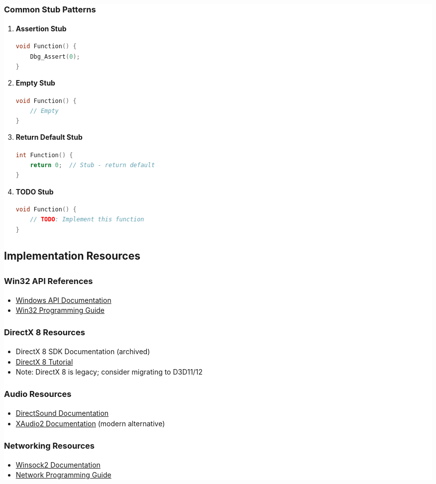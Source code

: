 ### Common Stub Patterns

1. **Assertion Stub**
   ```cpp
   void Function() {
       Dbg_Assert(0);
   }
   ```

2. **Empty Stub**
   ```cpp
   void Function() {
       // Empty
   }
   ```

3. **Return Default Stub**
   ```cpp
   int Function() {
       return 0;  // Stub - return default
   }
   ```

4. **TODO Stub**
   ```cpp
   void Function() {
       // TODO: Implement this function
   }
   ```

## Implementation Resources

### Win32 API References
- [Windows API Documentation](https://docs.microsoft.com/en-us/windows/win32/api/)
- [Win32 Programming Guide](https://docs.microsoft.com/en-us/windows/win32/learnwin32/)

### DirectX 8 Resources
- DirectX 8 SDK Documentation (archived)
- [DirectX 8 Tutorial](https://www.gamedev.net/tutorials/programming/graphics/directx-8-tutorials-r629/)
- Note: DirectX 8 is legacy; consider migrating to D3D11/12

### Audio Resources
- [DirectSound Documentation](https://docs.microsoft.com/en-us/previous-versions/windows/desktop/ee416960(v=vs.85))
- [XAudio2 Documentation](https://docs.microsoft.com/en-us/windows/win32/xaudio2/xaudio2-introduction) (modern alternative)

### Networking Resources
- [Winsock2 Documentation](https://docs.microsoft.com/en-us/windows/win32/winsock/)
- [Network Programming Guide](https://docs.microsoft.com/en-us/windows/win32/winsock/getting-started-with-winsock)
